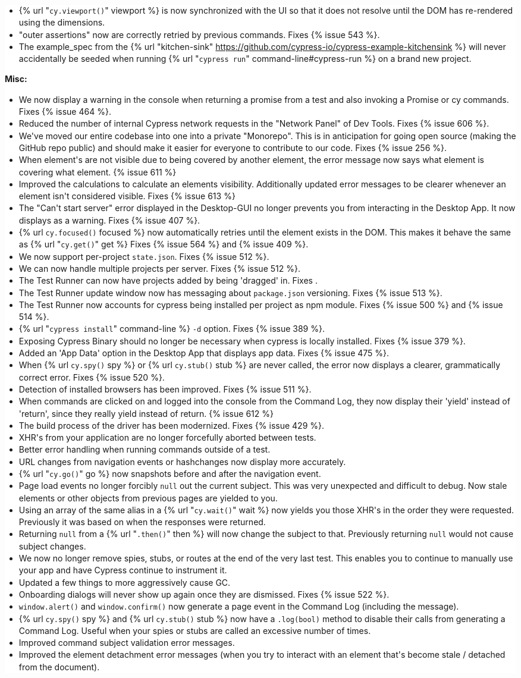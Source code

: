 - {% url "`cy.viewport()`" viewport %} is now synchronized with the UI so that it does not resolve until the DOM has re-rendered using the dimensions.
- "outer assertions" now are correctly retried by previous commands. Fixes {% issue 543 %}.
- The example_spec from the {% url "kitchen-sink" https://github.com/cypress-io/cypress-example-kitchensink %} will never accidentally be seeded when running {% url "`cypress run`" command-line#cypress-run %} on a brand new project.

**Misc:**

- We now display a warning in the console when returning a promise from a test and also invoking a Promise or cy commands. Fixes {% issue 464 %}.
- Reduced the number of internal Cypress network requests in the "Network Panel" of Dev Tools. Fixes {% issue 606 %}.
- We've moved our entire codebase into one into a private "Monorepo". This is in anticipation for going open source (making the GitHub repo public) and should make it easier for everyone to contribute to our code. Fixes {% issue 256 %}.
- When element's are not visible due to being covered by another element, the error message now says what element is covering what element. {% issue 611 %}
- Improved the calculations to calculate an elements visibility. Additionally updated error messages to be clearer whenever an element isn't considered visible. Fixes {% issue 613 %}
- The "Can't start server" error displayed in the Desktop-GUI no longer prevents you from interacting in the Desktop App. It now displays as a warning. Fixes {% issue 407 %}.
- {% url `cy.focused()` focused %} now automatically retries until the element exists in the DOM. This makes it behave the same as {% url "`cy.get()`" get %} Fixes {% issue 564 %} and {% issue 409 %}.
- We now support per-project `state.json`. Fixes {% issue 512 %}.
- We can now handle multiple projects per server. Fixes {% issue 512 %}.
- The Test Runner can now have projects added by being 'dragged' in. Fixes <OPEN A NEW ISSUE>.
- The Test Runner update window now has messaging about `package.json` versioning. Fixes {% issue 513 %}.
- The Test Runner now accounts for cypress being installed per project as npm module. Fixes {% issue 500 %} and {% issue 514 %}.
- {% url "`cypress install`" command-line %} `-d` option. Fixes {% issue 389 %}.
- Exposing Cypress Binary should no longer be necessary when cypress is locally installed. Fixes {% issue 379 %}.
- Added an 'App Data' option in the Desktop App that displays app data. Fixes {% issue 475 %}.
- When {% url `cy.spy()` spy %} or {% url `cy.stub()` stub %} are never called, the error now displays a clearer, grammatically correct error. Fixes {% issue 520 %}.
- Detection of installed browsers has been improved. Fixes {% issue 511 %}.
- When commands are clicked on and logged into the console from the Command Log, they now display their 'yield' instead of 'return', since they really yield instead of return. {% issue 612 %}
- The build process of the driver has been modernized. Fixes {% issue 429 %}.
- XHR's from your application are no longer forcefully aborted between tests. <OPEN A NEW ISSUE>
- Better error handling when running commands outside of a test. <OPEN A NEW ISSUE>
- URL changes from navigation events or hashchanges now display more accurately. <OPEN A NEW ISSUE>
- {% url "`cy.go()`" go %} now snapshots before and after the navigation event. <OPEN A NEW ISSUE>
- Page load events no longer forcibly `null` out the current subject. This was very unexpected and difficult to debug. Now stale elements or other objects from previous pages are yielded to you.
- Using an array of the same alias in a {% url "`cy.wait()`" wait %} now yields you those XHR's in the order they were requested. Previously it was based on when the responses were returned.
- Returning `null` from a {% url "`.then()`" then %} will now change the subject to that. Previously returning `null` would not cause subject changes.
- We now no longer remove spies, stubs, or routes at the end of the very last test. This enables you to continue to manually use your app and have Cypress continue to instrument it.
- Updated a few things to more aggressively cause GC.
- Onboarding dialogs will never show up again once they are dismissed. Fixes {% issue 522 %}.
- `window.alert()` and `window.confirm()` now generate a page event in the Command Log (including the message).
- {% url `cy.spy()` spy %} and {% url `cy.stub()` stub %} now have a `.log(bool)` method to disable their calls from generating a Command Log. Useful when your spies or stubs are called an excessive number of times.
- Improved command subject validation error messages.
- Improved the element detachment error messages (when you try to interact with an element that's become stale / detached from the document).